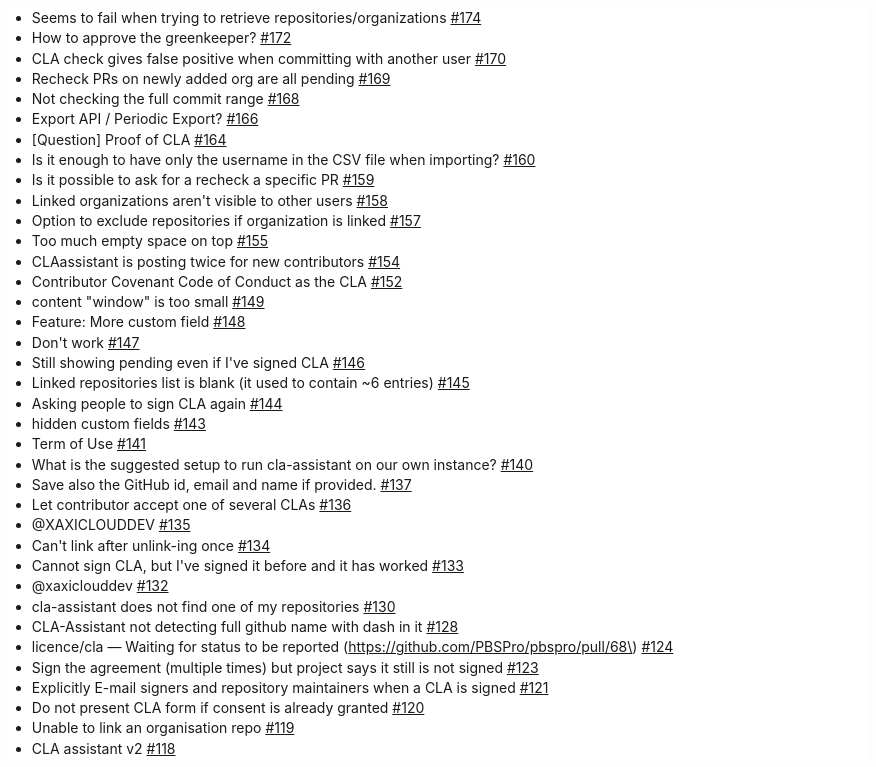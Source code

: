 - Seems to fail when trying to retrieve repositories/organizations [\#174](https://github.com/cla-assistant/cla-assistant/issues/174)
- How to approve the greenkeeper? [\#172](https://github.com/cla-assistant/cla-assistant/issues/172)
- CLA check gives false positive when committing with another user [\#170](https://github.com/cla-assistant/cla-assistant/issues/170)
- Recheck PRs on newly added org are all pending [\#169](https://github.com/cla-assistant/cla-assistant/issues/169)
- Not checking the full commit range [\#168](https://github.com/cla-assistant/cla-assistant/issues/168)
- Export API / Periodic Export? [\#166](https://github.com/cla-assistant/cla-assistant/issues/166)
- \[Question\] Proof of CLA [\#164](https://github.com/cla-assistant/cla-assistant/issues/164)
- Is it enough to have only the username in the CSV file when importing? [\#160](https://github.com/cla-assistant/cla-assistant/issues/160)
- Is it possible to ask for a recheck a specific PR  [\#159](https://github.com/cla-assistant/cla-assistant/issues/159)
- Linked organizations aren't visible to other users [\#158](https://github.com/cla-assistant/cla-assistant/issues/158)
- Option to exclude repositories if organization is linked [\#157](https://github.com/cla-assistant/cla-assistant/issues/157)
- Too much empty space on top [\#155](https://github.com/cla-assistant/cla-assistant/issues/155)
- CLAassistant is posting twice for new contributors [\#154](https://github.com/cla-assistant/cla-assistant/issues/154)
- Contributor Covenant Code of Conduct as the CLA [\#152](https://github.com/cla-assistant/cla-assistant/issues/152)
- content "window" is too small [\#149](https://github.com/cla-assistant/cla-assistant/issues/149)
- Feature: More custom field  [\#148](https://github.com/cla-assistant/cla-assistant/issues/148)
- Don't work [\#147](https://github.com/cla-assistant/cla-assistant/issues/147)
- Still showing pending even if I've signed CLA [\#146](https://github.com/cla-assistant/cla-assistant/issues/146)
- Linked repositories list is blank \(it used to contain ~6 entries\) [\#145](https://github.com/cla-assistant/cla-assistant/issues/145)
- Asking people to sign CLA again [\#144](https://github.com/cla-assistant/cla-assistant/issues/144)
- hidden custom fields [\#143](https://github.com/cla-assistant/cla-assistant/issues/143)
- Term of Use [\#141](https://github.com/cla-assistant/cla-assistant/issues/141)
- What is the suggested setup to run cla-assistant on our own instance? [\#140](https://github.com/cla-assistant/cla-assistant/issues/140)
- Save also the GitHub id, email and name if provided. [\#137](https://github.com/cla-assistant/cla-assistant/issues/137)
- Let contributor accept one of several CLAs [\#136](https://github.com/cla-assistant/cla-assistant/issues/136)
- @XAXICLOUDDEV [\#135](https://github.com/cla-assistant/cla-assistant/issues/135)
- Can't link after unlink-ing once [\#134](https://github.com/cla-assistant/cla-assistant/issues/134)
- Cannot sign CLA, but I've signed it before and it has worked [\#133](https://github.com/cla-assistant/cla-assistant/issues/133)
- @xaxiclouddev [\#132](https://github.com/cla-assistant/cla-assistant/issues/132)
- cla-assistant does not find one of my repositories [\#130](https://github.com/cla-assistant/cla-assistant/issues/130)
- CLA-Assistant not detecting full github name with dash in it [\#128](https://github.com/cla-assistant/cla-assistant/issues/128)
- licence/cla — Waiting for status to be reported \(https://github.com/PBSPro/pbspro/pull/68\) [\#124](https://github.com/cla-assistant/cla-assistant/issues/124)
- Sign the agreement \(multiple times\) but project says it still is not signed [\#123](https://github.com/cla-assistant/cla-assistant/issues/123)
- Explicitly E-mail signers and repository maintainers when a CLA is signed [\#121](https://github.com/cla-assistant/cla-assistant/issues/121)
- Do not present CLA form if consent is already granted [\#120](https://github.com/cla-assistant/cla-assistant/issues/120)
- Unable to link an organisation repo [\#119](https://github.com/cla-assistant/cla-assistant/issues/119)
- CLA assistant v2 [\#118](https://github.com/cla-assistant/cla-assistant/issues/118)